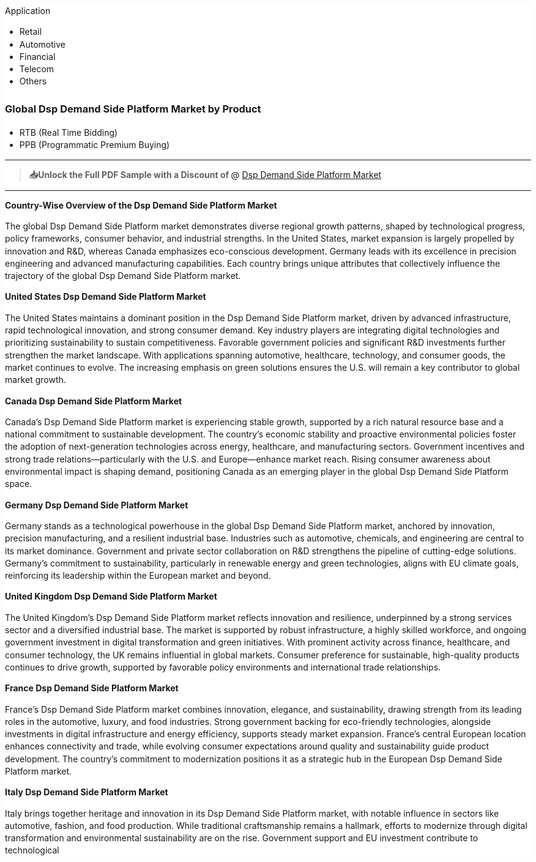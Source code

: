 Application</h3><ul><li>Retail</li><li>Automotive</li><li>Financial</li><li>Telecom</li><li>Others</li></ul><h3>Global Dsp Demand Side Platform Market by Product</h3><ul><li>RTB (Real Time Bidding)</li><li>PPB (Programmatic Premium Buying)</li></ul></p><hr /><blockquote><p><strong>📥Unlock the Full PDF Sample with a Discount of @</strong> <a href="https://www.marketresearchintellect.com/ask-for-discount/?rid=464094&amp;utm_source=Github-April&amp;utm_medium=019">Dsp Demand Side Platform Market</a></p></blockquote><hr /><p class="" data-start="217" data-end="261"><strong data-start="217" data-end="261">Country-Wise Overview of the Dsp Demand Side Platform Market</strong></p><p class="" data-start="263" data-end="774">The global Dsp Demand Side Platform market demonstrates diverse regional growth patterns, shaped by technological progress, policy frameworks, consumer behavior, and industrial strengths. In the United States, market expansion is largely propelled by innovation and R&amp;D, whereas Canada emphasizes eco-conscious development. Germany leads with its excellence in precision engineering and advanced manufacturing capabilities. Each country brings unique attributes that collectively influence the trajectory of the global Dsp Demand Side Platform market.</p><p class="" data-start="776" data-end="1421"><strong data-start="776" data-end="805">United States Dsp Demand Side Platform Market</strong></p><p class="" data-start="776" data-end="1421">The United States maintains a dominant position in the Dsp Demand Side Platform market, driven by advanced infrastructure, rapid technological innovation, and strong consumer demand. Key industry players are integrating digital technologies and prioritizing sustainability to sustain competitiveness. Favorable government policies and significant R&amp;D investments further strengthen the market landscape. With applications spanning automotive, healthcare, technology, and consumer goods, the market continues to evolve. The increasing emphasis on green solutions ensures the U.S. will remain a key contributor to global market growth.</p><p class="" data-start="1423" data-end="2019"><strong data-start="1423" data-end="1445">Canada Dsp Demand Side Platform Market</strong></p><p class="" data-start="1423" data-end="2019">Canada&rsquo;s Dsp Demand Side Platform market is experiencing stable growth, supported by a rich natural resource base and a national commitment to sustainable development. The country&rsquo;s economic stability and proactive environmental policies foster the adoption of next-generation technologies across energy, healthcare, and manufacturing sectors. Government incentives and strong trade relations&mdash;particularly with the U.S. and Europe&mdash;enhance market reach. Rising consumer awareness about environmental impact is shaping demand, positioning Canada as an emerging player in the global Dsp Demand Side Platform space.</p><p class="" data-start="2021" data-end="2591"><strong data-start="2021" data-end="2044">Germany Dsp Demand Side Platform Market</strong></p><p class="" data-start="2021" data-end="2591">Germany stands as a technological powerhouse in the global Dsp Demand Side Platform market, anchored by innovation, precision manufacturing, and a resilient industrial base. Industries such as automotive, chemicals, and engineering are central to its market dominance. Government and private sector collaboration on R&amp;D strengthens the pipeline of cutting-edge solutions. Germany&rsquo;s commitment to sustainability, particularly in renewable energy and green technologies, aligns with EU climate goals, reinforcing its leadership within the European market and beyond.</p><p class="" data-start="2593" data-end="3221"><strong data-start="2593" data-end="2623">United Kingdom Dsp Demand Side Platform Market</strong></p><p class="" data-start="2593" data-end="3221">The United Kingdom&rsquo;s Dsp Demand Side Platform market reflects innovation and resilience, underpinned by a strong services sector and a diversified industrial base. The market is supported by robust infrastructure, a highly skilled workforce, and ongoing government investment in digital transformation and green initiatives. With prominent activity across finance, healthcare, and consumer technology, the UK remains influential in global markets. Consumer preference for sustainable, high-quality products continues to drive growth, supported by favorable policy environments and international trade relationships.</p><p class="" data-start="3223" data-end="3838"><strong data-start="3223" data-end="3245">France Dsp Demand Side Platform Market</strong></p><p class="" data-start="3223" data-end="3838">France&rsquo;s Dsp Demand Side Platform market combines innovation, elegance, and sustainability, drawing strength from its leading roles in the automotive, luxury, and food industries. Strong government backing for eco-friendly technologies, alongside investments in digital infrastructure and energy efficiency, supports steady market expansion. France&rsquo;s central European location enhances connectivity and trade, while evolving consumer expectations around quality and sustainability guide product development. The country&rsquo;s commitment to modernization positions it as a strategic hub in the European Dsp Demand Side Platform market.</p><p class="" data-start="3840" data-end="4422"><strong data-start="3840" data-end="3861">Italy Dsp Demand Side Platform Market</strong></p><p class="" data-start="3840" data-end="4422">Italy brings together heritage and innovation in its Dsp Demand Side Platform market, with notable influence in sectors like automotive, fashion, and food production. While traditional craftsmanship remains a hallmark, efforts to modernize through digital transformation and environmental sustainability are on the rise. Government support and EU investment contribute to technological